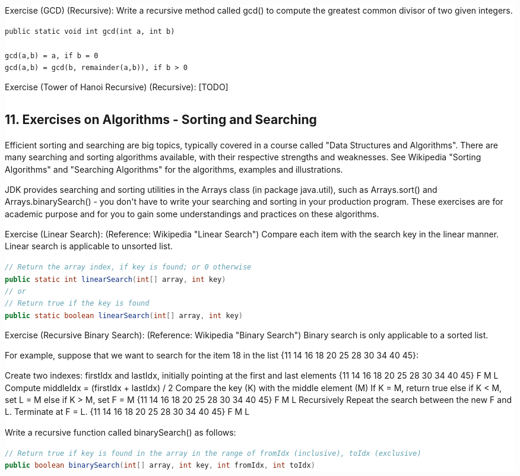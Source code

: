 Exercise (GCD) (Recursive): Write a recursive method called gcd() to compute the greatest common divisor of two given integers.

    public static void int gcd(int a, int b)

    gcd(a,b) = a, if b = 0
    gcd(a,b) = gcd(b, remainder(a,b)), if b > 0


Exercise (Tower of Hanoi Recursive) (Recursive): [TODO]

## 11.  Exercises on Algorithms - Sorting and Searching

Efficient sorting and searching are big topics, typically covered in a course called "Data Structures and Algorithms". There are many searching and sorting algorithms available, with their respective strengths and weaknesses. See Wikipedia "Sorting Algorithms" and "Searching Algorithms" for the algorithms, examples and illustrations.

JDK provides searching and sorting utilities in the Arrays class (in package java.util), such as Arrays.sort() and Arrays.binarySearch() - you don't have to write your searching and sorting in your production program. These exercises are for academic purpose and for you to gain some understandings and practices on these algorithms.

Exercise (Linear Search): (Reference: Wikipedia "Linear Search") Compare each item with the search key in the linear manner. Linear search is applicable to unsorted list.

```java
// Return the array index, if key is found; or 0 otherwise
public static int linearSearch(int[] array, int key)
// or
// Return true if the key is found
public static boolean linearSearch(int[] array, int key)
```

Exercise (Recursive Binary Search): (Reference: Wikipedia "Binary Search") Binary search is only applicable to a sorted list.

For example, suppose that we want to search for the item 18 in the list {11 14 16 18 20 25 28 30 34 40 45}:

Create two indexes: firstIdx and lastIdx, initially pointing at the first and last elements
    {11 14 16 18 20 25 28 30 34 40 45}
     F              M              L
Compute middleIdx = (firstIdx + lastIdx) / 2
Compare the key (K) with the middle element (M)
    If K = M, return true
    else if K < M, set L = M
    else if K > M, set F = M
    {11 14 16 18 20 25 28 30 34 40 45}
      F     M        L
Recursively Repeat the search between the new F and L. Terminate at F = L.
    {11 14 16 18 20 25 28 30 34 40 45}
            F  M     L

Write a recursive function called binarySearch() as follows:

```java
// Return true if key is found in the array in the range of fromIdx (inclusive), toIdx (exclusive)
public boolean binarySearch(int[] array, int key, int fromIdx, int toIdx)
```
